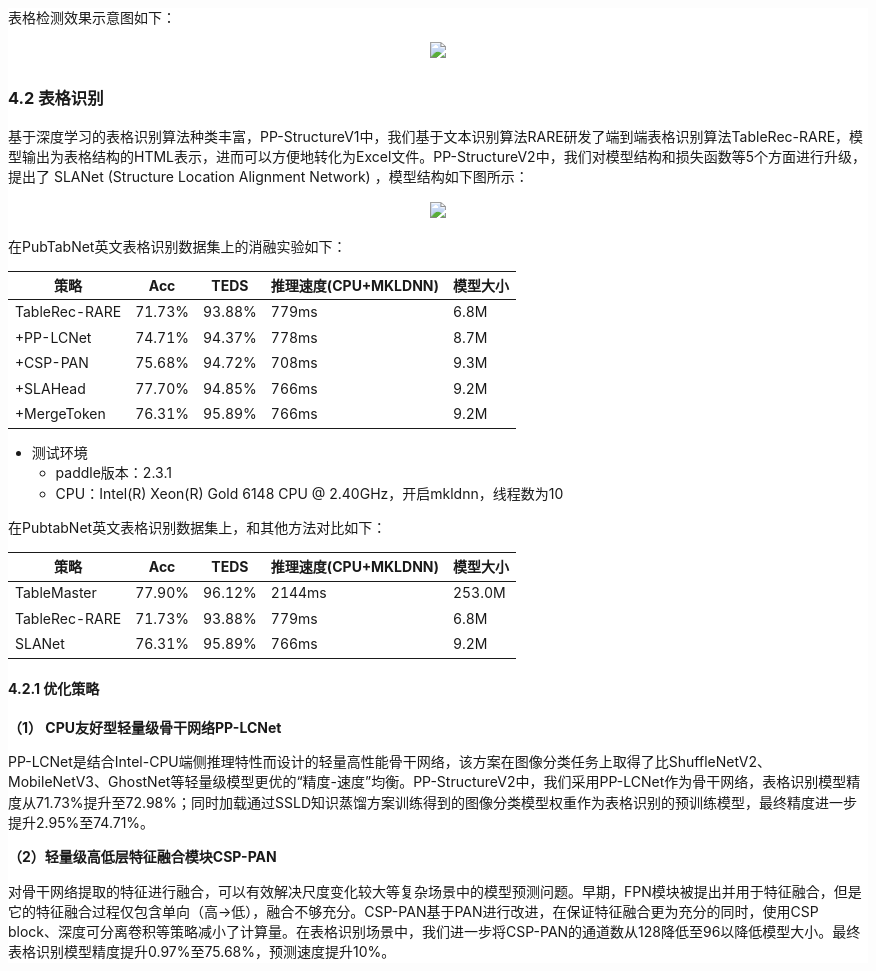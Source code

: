 表格检测效果示意图如下：

<div align="center">
    <img src="https://user-images.githubusercontent.com/14270174/185940654-956ef614-888a-4779-bf63-a6c2b61b97fa.png" width="600">
</div>

### 4.2 表格识别

基于深度学习的表格识别算法种类丰富，PP-StructureV1中，我们基于文本识别算法RARE研发了端到端表格识别算法TableRec-RARE，模型输出为表格结构的HTML表示，进而可以方便地转化为Excel文件。PP-StructureV2中，我们对模型结构和损失函数等5个方面进行升级，提出了 SLANet (Structure Location Alignment Network) ，模型结构如下图所示：

<div align="center">
    <img src="https://user-images.githubusercontent.com/14270174/185940811-089c9265-4be9-4776-b365-6d1125606b4b.png" width="1200">
</div>

在PubTabNet英文表格识别数据集上的消融实验如下：

|策略|Acc|TEDS|推理速度(CPU+MKLDNN)|模型大小|
|---|---|---|---|---|
|TableRec-RARE|	71.73% | 93.88% |779ms	|6.8M|
|+PP-LCNet|	74.71% |94.37%	|778ms|	8.7M|
|+CSP-PAN|	75.68%| 94.72%	|708ms|	9.3M|
|+SLAHead|	77.70%|94.85%|	766ms|	9.2M|
|+MergeToken|	76.31%|	95.89%|766ms|	9.2M|

* 测试环境
    * paddle版本：2.3.1
    * CPU：Intel(R) Xeon(R) Gold 6148 CPU @ 2.40GHz，开启mkldnn，线程数为10

在PubtabNet英文表格识别数据集上，和其他方法对比如下：

|策略|Acc|TEDS|推理速度(CPU+MKLDNN)|模型大小|
|---|---|---|---|---|
|TableMaster|77.90%|96.12%|2144ms|253.0M|
|TableRec-RARE|	71.73% | 93.88% |779ms	|6.8M|
|SLANet|76.31%|	95.89%|766ms|9.2M|

#### 4.2.1 优化策略

**（1） CPU友好型轻量级骨干网络PP-LCNet**

PP-LCNet是结合Intel-CPU端侧推理特性而设计的轻量高性能骨干网络，该方案在图像分类任务上取得了比ShuffleNetV2、MobileNetV3、GhostNet等轻量级模型更优的“精度-速度”均衡。PP-StructureV2中，我们采用PP-LCNet作为骨干网络，表格识别模型精度从71.73%提升至72.98%；同时加载通过SSLD知识蒸馏方案训练得到的图像分类模型权重作为表格识别的预训练模型，最终精度进一步提升2.95%至74.71%。

**（2）轻量级高低层特征融合模块CSP-PAN**

对骨干网络提取的特征进行融合，可以有效解决尺度变化较大等复杂场景中的模型预测问题。早期，FPN模块被提出并用于特征融合，但是它的特征融合过程仅包含单向（高->低），融合不够充分。CSP-PAN基于PAN进行改进，在保证特征融合更为充分的同时，使用CSP block、深度可分离卷积等策略减小了计算量。在表格识别场景中，我们进一步将CSP-PAN的通道数从128降低至96以降低模型大小。最终表格识别模型精度提升0.97%至75.68%，预测速度提升10%。
